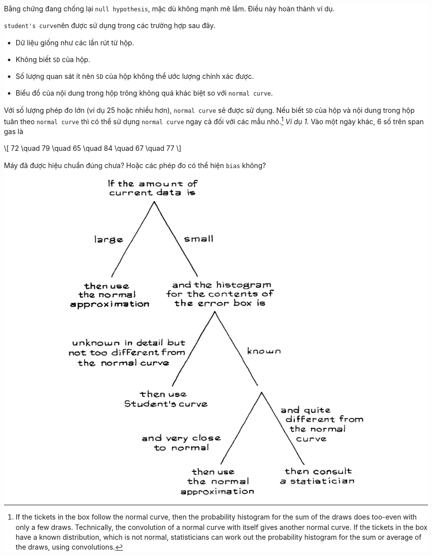 Bằng chứng đang chống lại `null hypothesis`, mặc dù không mạnh mẽ lắm. Điều này hoàn thành ví dụ.

`student's curve`nên được sử dụng trong các trường hợp sau đây.

- Dữ liệu giống như các lần rút từ hộp.

- Không biết `SD` của hộp.

- Số lượng quan sát ít nên `SD` của hộp không thể ước lượng chính xác được.

- Biểu đồ của nội dung trong hộp trông không quá khác biệt so với `normal curve`.

Với số lượng phép đo lớn (ví dụ 25 hoặc nhiều hơn), `normal curve` sẽ được sử dụng. Nếu biết `SD` của hộp và nội dung trong hộp tuân theo `normal curve` thì có thể sử dụng `normal curve` ngay cả đối với các mẫu nhỏ.[^13]
_Ví dụ 1._ Vào một ngày khác, 6 số trên span gas là

\\[
72 \quad 79 \quad 65 \quad 84 \quad 67 \quad 77
\\]

Máy đã được hiệu chuẩn đúng chưa? Hoặc các phép đo có thể hiện `bias` không?

<center><img src="img12.png" width="70%" height="auto"></center>


[^9]: The anecdote about Student is reported in W. J. Youden, _Experimentation and Measurement_ (Washington, D.C., 1963).
[^10]: The t-test is one of the most popular statistical techniques, and we regret having to present it in a context which is both dry and partially hypothetical. (The story in the text is true, up to where they make a t-test; in practice, they don’t.) We didn’t run across any examples which were simultaneously real, interesting, and plausible. Our difficulty was the following. The t-test is used to compute significance levels. With small samples, some departures from normality can throw the computation off by a large factor. By way of illustration, the figure shows a probability histogram for the t-statistic, based on 10 draws made at random with replacement from the box [−3, −2, 5]. The distribution is far from t-like.\
[^11]: For present purposes, this is just a convention: the factor \\(\sqrt{n/(n − 1)}\\) could be absorbed into the multiplier derived from Student’s curve. In some contexts, however, \\(SD^+\\) is preferred to the SD of the sample as estimator for the SD of the population: \\((SD^+)^2\\) is unbiased, and this matters when pooling variances estimated from a large number of small samples.
[^12]: The equation for the curve is
[^13]: If the tickets in the box follow the normal curve, then the probability histogram for the sum of the draws does too-even with only a few draws. Technically, the convolution of a normal curve with itself gives another normal curve. If the tickets in the box have a known distribution, which is not normal, statisticians can work out the probability histogram for the sum or average of the draws, using convolutions.